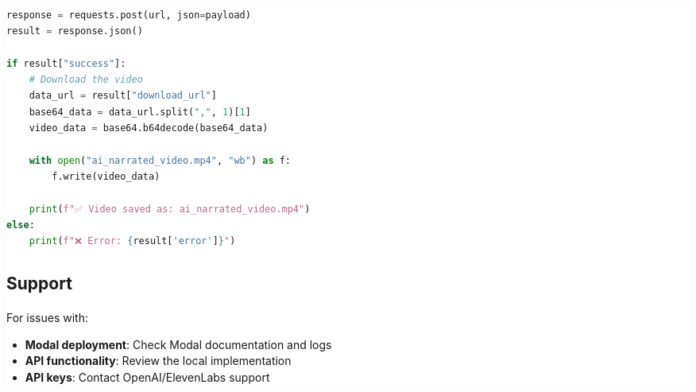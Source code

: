 ```python
response = requests.post(url, json=payload)
result = response.json()

if result["success"]:
    # Download the video
    data_url = result["download_url"]
    base64_data = data_url.split(",", 1)[1]
    video_data = base64.b64decode(base64_data)
    
    with open("ai_narrated_video.mp4", "wb") as f:
        f.write(video_data)
    
    print(f"✅ Video saved as: ai_narrated_video.mp4")
else:
    print(f"❌ Error: {result['error']}")
```

## Support

For issues with:
- **Modal deployment**: Check Modal documentation and logs
- **API functionality**: Review the local implementation
- **API keys**: Contact OpenAI/ElevenLabs support 